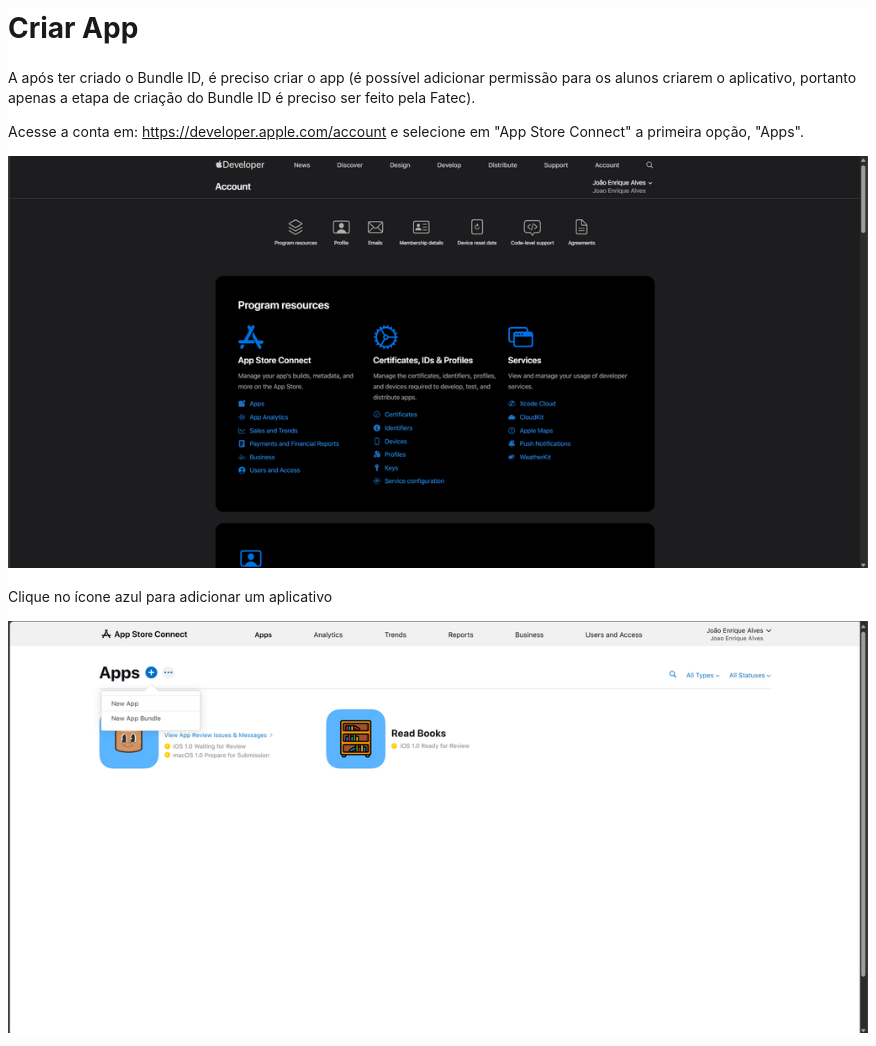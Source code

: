 # Criar App
A após ter criado o Bundle ID, é preciso criar o app (é possível adicionar permissão para os alunos criarem o aplicativo, portanto apenas a etapa de criação do Bundle ID é preciso ser feito pela Fatec).

Acesse a conta em: https://developer.apple.com/account e selecione em "App Store Connect" a primeira opção, "Apps".

<img src="./img/Imagem13.png?v=1">
<br>

Clique no ícone azul para adicionar um aplicativo

<img src="./img/Imagem12.png?v=1">
<br>
